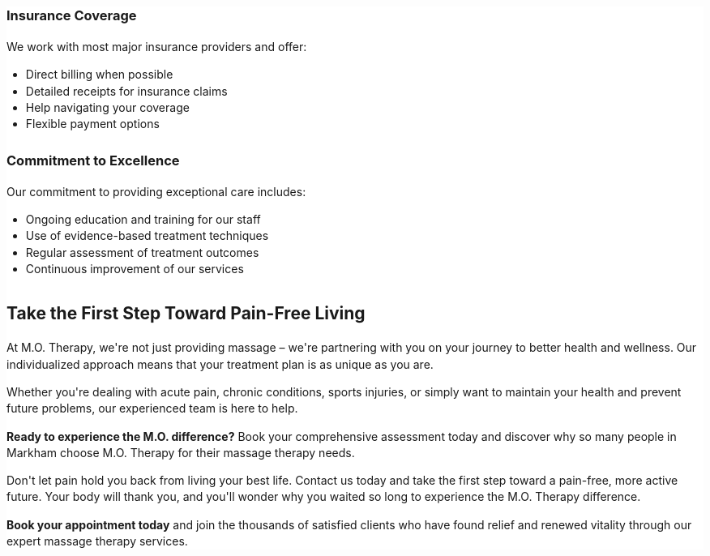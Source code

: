 ### Insurance Coverage
We work with most major insurance providers and offer:
- Direct billing when possible
- Detailed receipts for insurance claims
- Help navigating your coverage
- Flexible payment options

### Commitment to Excellence
Our commitment to providing exceptional care includes:
- Ongoing education and training for our staff
- Use of evidence-based treatment techniques
- Regular assessment of treatment outcomes
- Continuous improvement of our services

## Take the First Step Toward Pain-Free Living

At M.O. Therapy, we're not just providing massage – we're partnering with you on your journey to better health and wellness. Our individualized approach means that your treatment plan is as unique as you are.

Whether you're dealing with acute pain, chronic conditions, sports injuries, or simply want to maintain your health and prevent future problems, our experienced team is here to help.

**Ready to experience the M.O. difference?** Book your comprehensive assessment today and discover why so many people in Markham choose M.O. Therapy for their massage therapy needs.

Don't let pain hold you back from living your best life. Contact us today and take the first step toward a pain-free, more active future. Your body will thank you, and you'll wonder why you waited so long to experience the M.O. Therapy difference.

**Book your appointment today** and join the thousands of satisfied clients who have found relief and renewed vitality through our expert massage therapy services.
